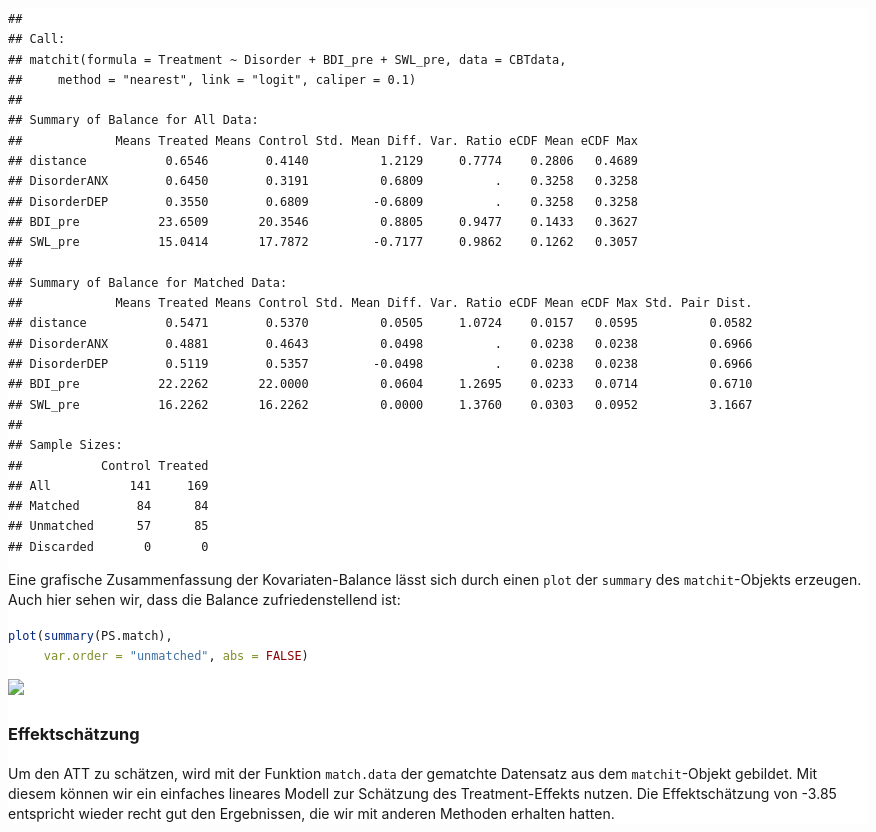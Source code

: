 ```
## 
## Call:
## matchit(formula = Treatment ~ Disorder + BDI_pre + SWL_pre, data = CBTdata, 
##     method = "nearest", link = "logit", caliper = 0.1)
## 
## Summary of Balance for All Data:
##             Means Treated Means Control Std. Mean Diff. Var. Ratio eCDF Mean eCDF Max
## distance           0.6546        0.4140          1.2129     0.7774    0.2806   0.4689
## DisorderANX        0.6450        0.3191          0.6809          .    0.3258   0.3258
## DisorderDEP        0.3550        0.6809         -0.6809          .    0.3258   0.3258
## BDI_pre           23.6509       20.3546          0.8805     0.9477    0.1433   0.3627
## SWL_pre           15.0414       17.7872         -0.7177     0.9862    0.1262   0.3057
## 
## Summary of Balance for Matched Data:
##             Means Treated Means Control Std. Mean Diff. Var. Ratio eCDF Mean eCDF Max Std. Pair Dist.
## distance           0.5471        0.5370          0.0505     1.0724    0.0157   0.0595          0.0582
## DisorderANX        0.4881        0.4643          0.0498          .    0.0238   0.0238          0.6966
## DisorderDEP        0.5119        0.5357         -0.0498          .    0.0238   0.0238          0.6966
## BDI_pre           22.2262       22.0000          0.0604     1.2695    0.0233   0.0714          0.6710
## SWL_pre           16.2262       16.2262          0.0000     1.3760    0.0303   0.0952          3.1667
## 
## Sample Sizes:
##           Control Treated
## All           141     169
## Matched        84      84
## Unmatched      57      85
## Discarded       0       0
```

Eine grafische Zusammenfassung der Kovariaten-Balance lässt sich durch einen `plot` der `summary` des `matchit`-Objekts erzeugen. Auch hier sehen wir, dass die Balance zufriedenstellend ist:


```r
plot(summary(PS.match),
     var.order = "unmatched", abs = FALSE)
```

![](/lehre/klipps/kausaleffekte2_question_files/figure-html/unnamed-chunk-15-1.png)


### Effektschätzung

Um den ATT zu schätzen, wird mit der Funktion `match.data` der gematchte Datensatz aus dem `matchit`-Objekt gebildet. Mit diesem können wir ein einfaches lineares Modell zur Schätzung des Treatment-Effekts nutzen. Die Effektschätzung von -3.85 entspricht wieder recht gut den Ergebnissen, die wir mit anderen Methoden erhalten hatten.
